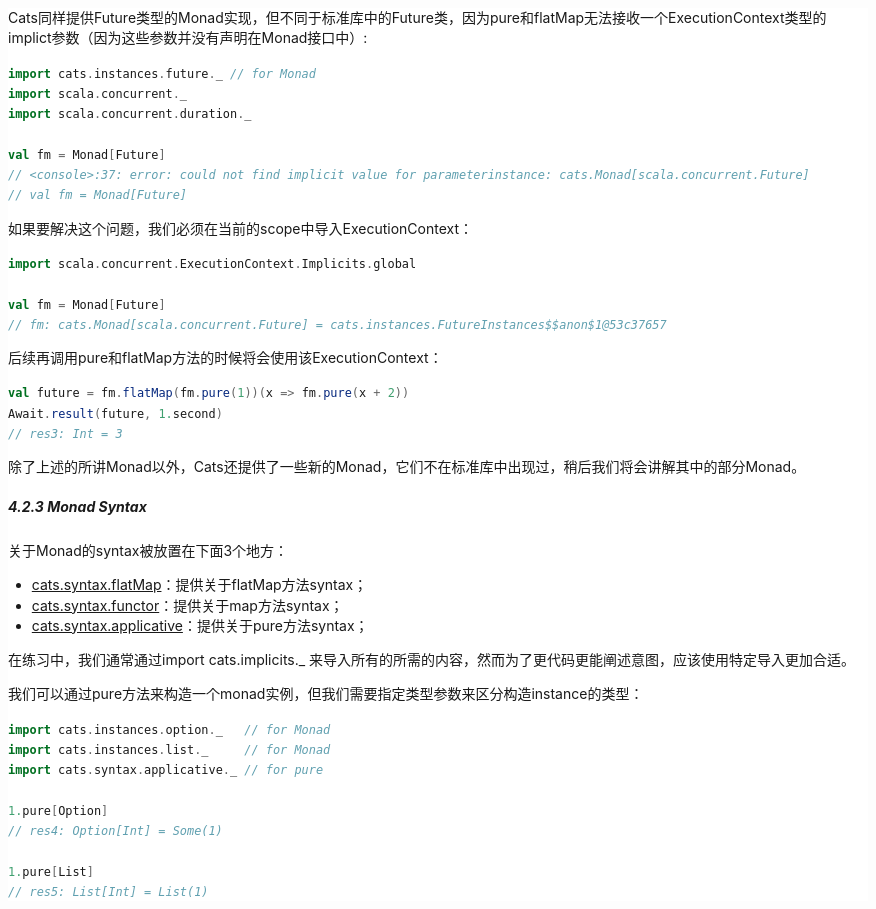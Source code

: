 Cats同样提供Future类型的Monad实现，但不同于标准库中的Future类，因为pure和flatMap无法接收一个ExecutionContext类型的implict参数（因为这些参数并没有声明在Monad接口中）:

```scala
import cats.instances.future._ // for Monad
import scala.concurrent._
import scala.concurrent.duration._

val fm = Monad[Future]
// <console>:37: error: could not find implicit value for parameterinstance: cats.Monad[scala.concurrent.Future] 
// val fm = Monad[Future]
```

如果要解决这个问题，我们必须在当前的scope中导入ExecutionContext：

```scala
import scala.concurrent.ExecutionContext.Implicits.global

val fm = Monad[Future]
// fm: cats.Monad[scala.concurrent.Future] = cats.instances.FutureInstances$$anon$1@53c37657
```

后续再调用pure和flatMap方法的时候将会使用该ExecutionContext：

```scala
val future = fm.flatMap(fm.pure(1))(x => fm.pure(x + 2))
Await.result(future, 1.second)
// res3: Int = 3
```

除了上述的所讲Monad以外，Cats还提供了一些新的Monad，它们不在标准库中出现过，稍后我们将会讲解其中的部分Monad。

##### 4.2.3 Monad Syntax

关于Monad的syntax被放置在下面3个地方：

- [cats.syntax.flatMap](https://typelevel.org/cats/api/cats/syntax/package$$flatMap$)：提供关于flatMap方法syntax；
- [cats.syntax.functor](https://typelevel.org/cats/api/cats/syntax/package$$functor$)：提供关于map方法syntax；
- [cats.syntax.applicative](https://typelevel.org/cats/api/cats/syntax/package$$applicative$)：提供关于pure方法syntax；

在练习中，我们通常通过import cats.implicits._ 来导入所有的所需的内容，然而为了更代码更能阐述意图，应该使用特定导入更加合适。

我们可以通过pure方法来构造一个monad实例，但我们需要指定类型参数来区分构造instance的类型：

```scala
import cats.instances.option._   // for Monad
import cats.instances.list._     // for Monad
import cats.syntax.applicative._ // for pure

1.pure[Option]
// res4: Option[Int] = Some(1)

1.pure[List]
// res5: List[Int] = List(1)
```
